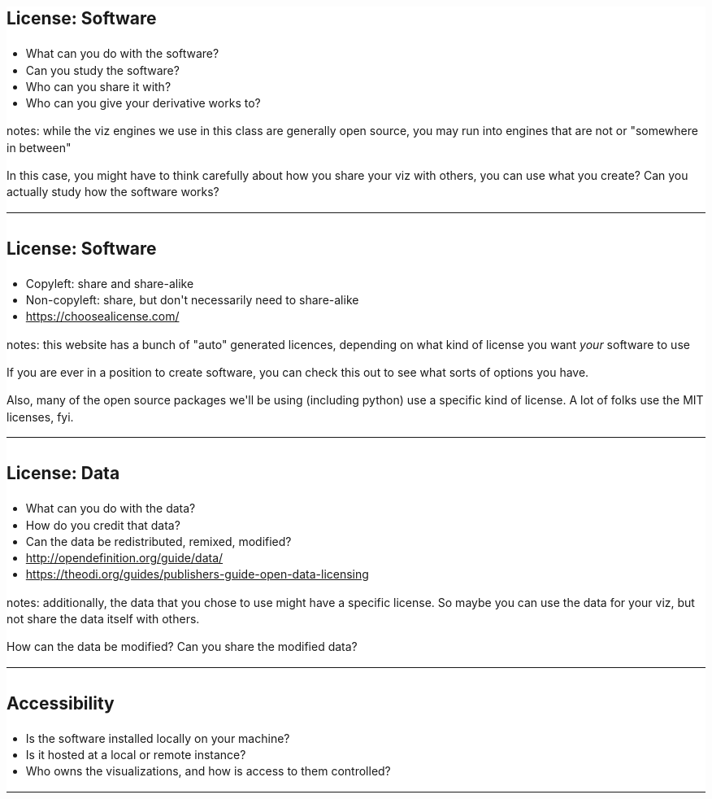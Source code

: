 
## License: Software

 * What can you do with the software?
 * Can you study the software?
 * Who can you share it with?
 * Who can you give your derivative works to?
 
notes: while the viz engines we use in this class are generally open source, you may run into engines that are not or "somewhere in between"

In this case, you might have to think carefully about how you share your viz with others, you can use what you create? Can you actually study how the software works?

---

## License: Software

 * Copyleft: share and share-alike
 * Non-copyleft: share, but don't necessarily need to share-alike
 * https://choosealicense.com/
 
notes: this website has a bunch of "auto" generated licences, depending on what kind of license
you want *your* software to use

If you are ever in a position to create software, you can check this out to see what sorts of options you have.

Also, many of the open source packages we'll be using (including python) use a specific kind of license.  A lot of folks use the MIT licenses, fyi.

---

## License: Data

 * What can you do with the data?
 * How do you credit that data?
 * Can the data be redistributed, remixed, modified?
 * http://opendefinition.org/guide/data/
 * https://theodi.org/guides/publishers-guide-open-data-licensing

notes: additionally, the data that you chose to use might have a specific license.  So maybe you can use the data for your viz, but not share the data itself with others.

How can the data be modified?  Can you share the modified data?


---

## Accessibility

 * Is the software installed locally on your machine?
 * Is it hosted at a local or remote instance?
 * Who owns the visualizations, and how is access to them controlled?

---